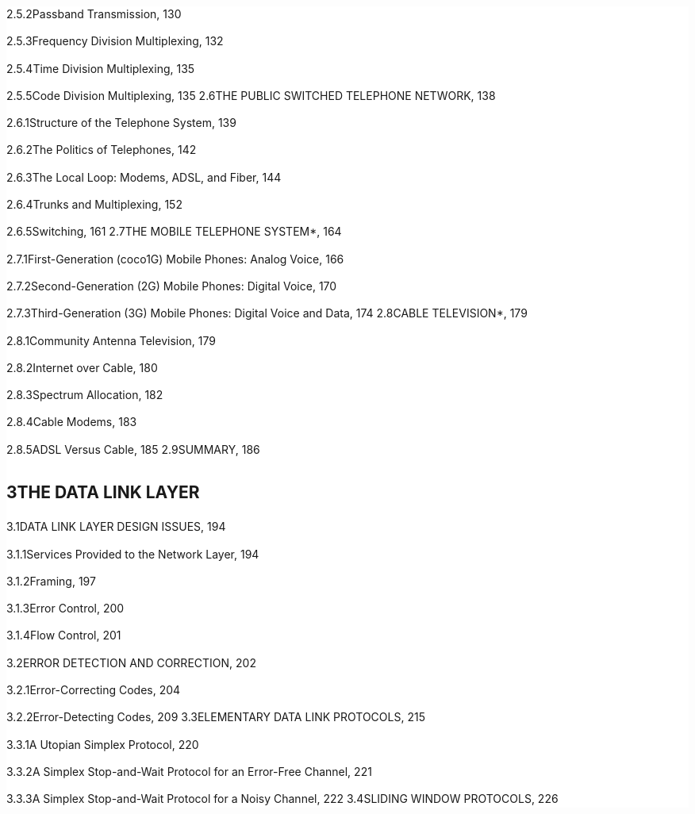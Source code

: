 2.5.2Passband Transmission, 130

2.5.3Frequency Division Multiplexing, 132

2.5.4Time Division Multiplexing, 135

2.5.5Code Division Multiplexing, 135
2.6THE PUBLIC SWITCHED TELEPHONE NETWORK, 138

2.6.1Structure of the Telephone System, 139

2.6.2The Politics of Telephones, 142

2.6.3The Local Loop: Modems, ADSL, and Fiber, 144

2.6.4Trunks and Multiplexing, 152

2.6.5Switching, 161
2.7THE MOBILE TELEPHONE SYSTEM*, 164

2.7.1First-Generation (coco1G) Mobile Phones: Analog Voice, 166

2.7.2Second-Generation (2G) Mobile Phones: Digital Voice, 170

2.7.3Third-Generation (3G) Mobile Phones: Digital Voice and Data, 174
2.8CABLE TELEVISION*, 179

2.8.1Community Antenna Television, 179

2.8.2Internet over Cable, 180

2.8.3Spectrum Allocation, 182

2.8.4Cable Modems, 183

2.8.5ADSL Versus Cable, 185
2.9SUMMARY, 186

## 3THE DATA LINK LAYER

3.1DATA LINK LAYER DESIGN ISSUES, 194

3.1.1Services Provided to the Network Layer, 194

3.1.2Framing, 197

3.1.3Error Control, 200

3.1.4Flow Control, 201

3.2ERROR DETECTION AND CORRECTION, 202

3.2.1Error-Correcting Codes, 204

3.2.2Error-Detecting Codes, 209
3.3ELEMENTARY DATA LINK PROTOCOLS, 215

3.3.1A Utopian Simplex Protocol, 220

3.3.2A Simplex Stop-and-Wait Protocol for an Error-Free Channel, 221

3.3.3A Simplex Stop-and-Wait Protocol for a Noisy Channel, 222
3.4SLIDING WINDOW PROTOCOLS, 226
